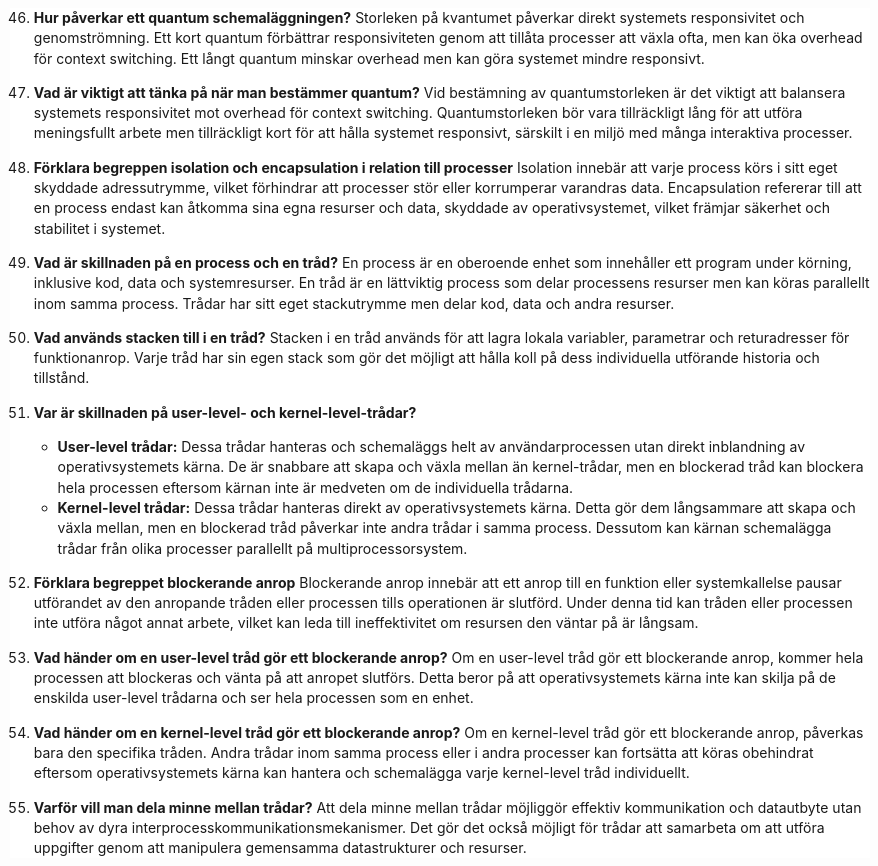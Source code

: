 46. **Hur påverkar ett quantum schemaläggningen?**
    Storleken på kvantumet påverkar direkt systemets responsivitet och genomströmning. Ett kort quantum förbättrar responsiviteten genom att tillåta processer att växla ofta, men kan öka overhead för context switching. Ett långt quantum minskar overhead men kan göra systemet mindre responsivt.

47. **Vad är viktigt att tänka på när man bestämmer quantum?**
    Vid bestämning av quantumstorleken är det viktigt att balansera systemets responsivitet mot overhead för context switching. Quantumstorleken bör vara tillräckligt lång för att utföra meningsfullt arbete men tillräckligt kort för att hålla systemet responsivt, särskilt i en miljö med många interaktiva processer.

48. **Förklara begreppen isolation och encapsulation i relation till processer**
    Isolation innebär att varje process körs i sitt eget skyddade adressutrymme, vilket förhindrar att processer stör eller korrumperar varandras data. Encapsulation refererar till att en process endast kan åtkomma sina egna resurser och data, skyddade av operativsystemet, vilket främjar säkerhet och stabilitet i systemet.

49. **Vad är skillnaden på en process och en tråd?**
    En process är en oberoende enhet som innehåller ett program under körning, inklusive kod, data och systemresurser. En tråd är en lättviktig process som delar processens resurser men kan köras parallellt inom samma process. Trådar har sitt eget stackutrymme men delar kod, data och andra resurser.

50. **Vad används stacken till i en tråd?**
    Stacken i en tråd används för att lagra lokala variabler, parametrar och returadresser för funktionanrop. Varje tråd har sin egen stack som gör det möjligt att hålla koll på dess individuella utförande historia och tillstånd.
51. **Var är skillnaden på user-level- och kernel-level-trådar?**
    - **User-level trådar:** Dessa trådar hanteras och schemaläggs helt av användarprocessen utan direkt inblandning av operativsystemets kärna. De är snabbare att skapa och växla mellan än kernel-trådar, men en blockerad tråd kan blockera hela processen eftersom kärnan inte är medveten om de individuella trådarna.
    - **Kernel-level trådar:** Dessa trådar hanteras direkt av operativsystemets kärna. Detta gör dem långsammare att skapa och växla mellan, men en blockerad tråd påverkar inte andra trådar i samma process. Dessutom kan kärnan schemalägga trådar från olika processer parallellt på multiprocessorsystem.

52. **Förklara begreppet blockerande anrop**
    Blockerande anrop innebär att ett anrop till en funktion eller systemkallelse pausar utförandet av den anropande tråden eller processen tills operationen är slutförd. Under denna tid kan tråden eller processen inte utföra något annat arbete, vilket kan leda till ineffektivitet om resursen den väntar på är långsam.

53. **Vad händer om en user-level tråd gör ett blockerande anrop?**
    Om en user-level tråd gör ett blockerande anrop, kommer hela processen att blockeras och vänta på att anropet slutförs. Detta beror på att operativsystemets kärna inte kan skilja på de enskilda user-level trådarna och ser hela processen som en enhet.

54. **Vad händer om en kernel-level tråd gör ett blockerande anrop?**
    Om en kernel-level tråd gör ett blockerande anrop, påverkas bara den specifika tråden. Andra trådar inom samma process eller i andra processer kan fortsätta att köras obehindrat eftersom operativsystemets kärna kan hantera och schemalägga varje kernel-level tråd individuellt.

55. **Varför vill man dela minne mellan trådar?**
    Att dela minne mellan trådar möjliggör effektiv kommunikation och datautbyte utan behov av dyra interprocesskommunikationsmekanismer. Det gör det också möjligt för trådar att samarbeta om att utföra uppgifter genom att manipulera gemensamma datastrukturer och resurser.

